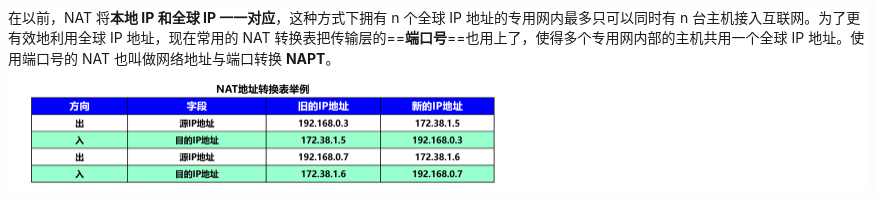 在以前，NAT 将**本地 IP 和全球 IP 一一对应**，这种方式下拥有 n 个全球 IP 地址的专用网内最多只可以同时有 n 台主机接入互联网。为了更有效地利用全球 IP 地址，现在常用的 NAT 转换表把传输层的==**端口号**==也用上了，使得多个专用网内部的主机共用一个全球 IP 地址。使用端口号的 NAT 也叫做网络地址与端口转换 **NAPT**。

<img src="assets/image-20191219215455106.png" alt="image-20191219215455106" style="zoom:50%;" />







